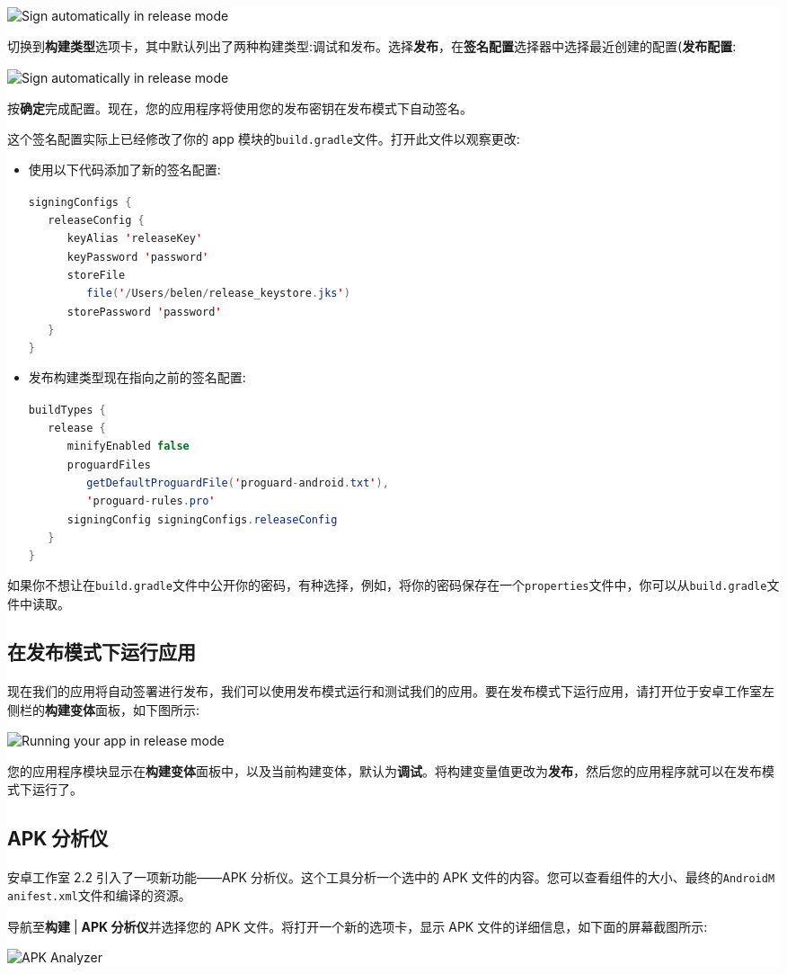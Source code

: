 ![Sign automatically in release mode](img/B05459_09_03.jpg)

切换到**构建类型**选项卡，其中默认列出了两种构建类型:调试和发布。选择**发布**，在**签名配置**选择器中选择最近创建的配置(**发布配置**:

![Sign automatically in release mode](img/B05459_09_04.jpg)

按**确定**完成配置。现在，您的应用程序将使用您的发布密钥在发布模式下自动签名。

这个签名配置实际上已经修改了你的 app 模块的`build.gradle`文件。打开此文件以观察更改:

*   使用以下代码添加了新的签名配置:

    ```java
    signingConfigs {
       releaseConfig {
          keyAlias 'releaseKey'
          keyPassword 'password'
          storeFile
             file('/Users/belen/release_keystore.jks')
          storePassword 'password'
       }
    }
    ```

*   发布构建类型现在指向之前的签名配置:

    ```java
    buildTypes {
       release {
          minifyEnabled false
          proguardFiles 
             getDefaultProguardFile('proguard-android.txt'),
             'proguard-rules.pro'
          signingConfig signingConfigs.releaseConfig
       }
    }
    ```

如果你不想让在`build.gradle`文件中公开你的密码，有种选择，例如，将你的密码保存在一个`properties`文件中，你可以从`build.gradle`文件中读取。

## 在发布模式下运行应用

现在我们的应用将自动签署进行发布，我们可以使用发布模式运行和测试我们的应用。要在发布模式下运行应用，请打开位于安卓工作室左侧栏的**构建变体**面板，如下图所示:

![Running your app in release mode](img/B05459_09_05.jpg)

您的应用程序模块显示在**构建变体**面板中，以及当前构建变体，默认为**调试**。将构建变量值更改为**发布**，然后您的应用程序就可以在发布模式下运行了。

## APK 分析仪

安卓工作室 2.2 引入了一项新功能——APK 分析仪。这个工具分析一个选中的 APK 文件的内容。您可以查看组件的大小、最终的`AndroidManifest.xml`文件和编译的资源。

导航至**构建** | **APK 分析仪**并选择您的 APK 文件。将打开一个新的选项卡，显示 APK 文件的详细信息，如下面的屏幕截图所示:

![APK Analyzer](img/B05459_09_06.jpg)
